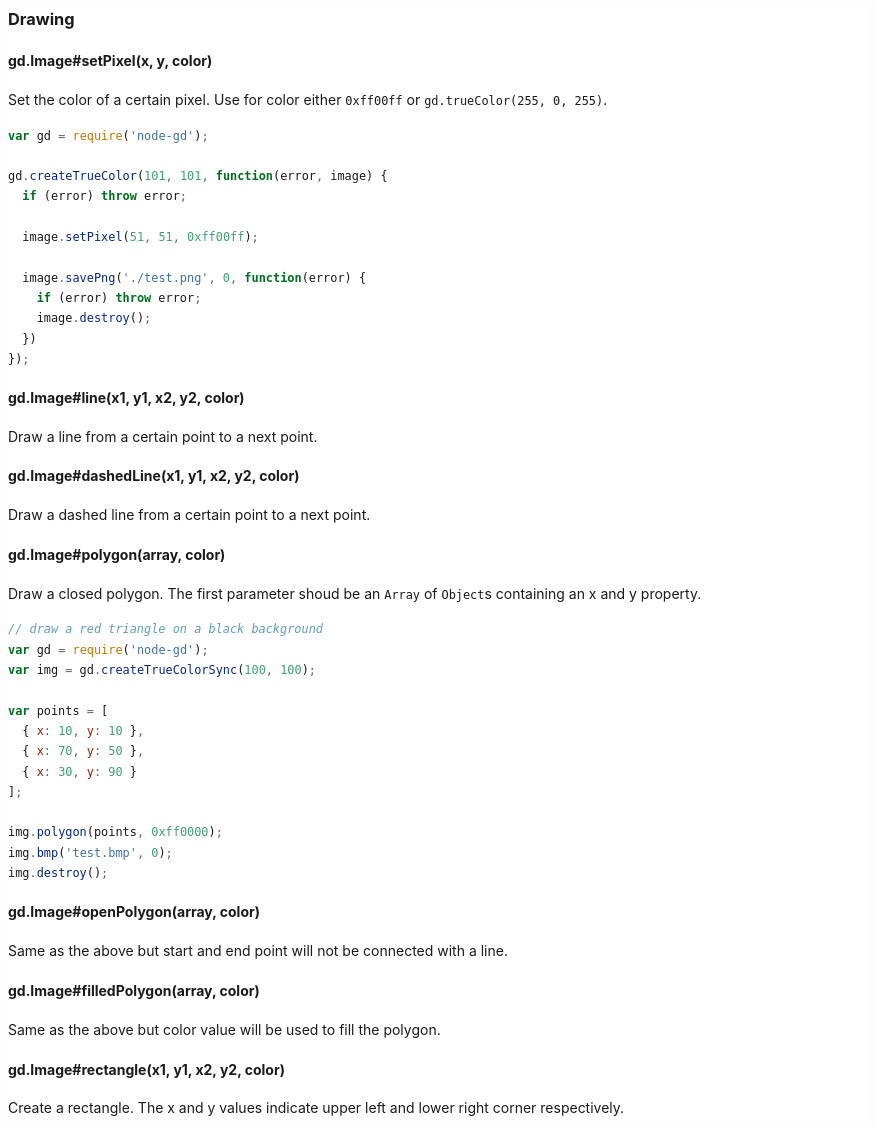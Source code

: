 ### Drawing

#### gd.Image#setPixel(x, y, color)
Set the color of a certain pixel. Use for color either `0xff00ff` or `gd.trueColor(255, 0, 255)`.

```javascript
var gd = require('node-gd');

gd.createTrueColor(101, 101, function(error, image) {
  if (error) throw error;

  image.setPixel(51, 51, 0xff00ff);

  image.savePng('./test.png', 0, function(error) {
    if (error) throw error;
    image.destroy();
  })
});
```

#### gd.Image#line(x1, y1, x2, y2, color)
Draw a line from a certain point to a next point.

#### gd.Image#dashedLine(x1, y1, x2, y2, color)
Draw a dashed line from a certain point to a next point.

#### gd.Image#polygon(array, color)
Draw a closed polygon. The first parameter shoud be an `Array` of `Object`s containing an x and y property.

```javascript
// draw a red triangle on a black background
var gd = require('node-gd');
var img = gd.createTrueColorSync(100, 100);

var points = [
  { x: 10, y: 10 },
  { x: 70, y: 50 },
  { x: 30, y: 90 }
];

img.polygon(points, 0xff0000);
img.bmp('test.bmp', 0);
img.destroy();
```

#### gd.Image#openPolygon(array, color)
Same as the above but start and end point will not be connected with a line.

#### gd.Image#filledPolygon(array, color)
Same as the above but color value will be used to fill the polygon.

#### gd.Image#rectangle(x1, y1, x2, y2, color)
Create a rectangle. The x and y values indicate upper left and lower right corner respectively.

